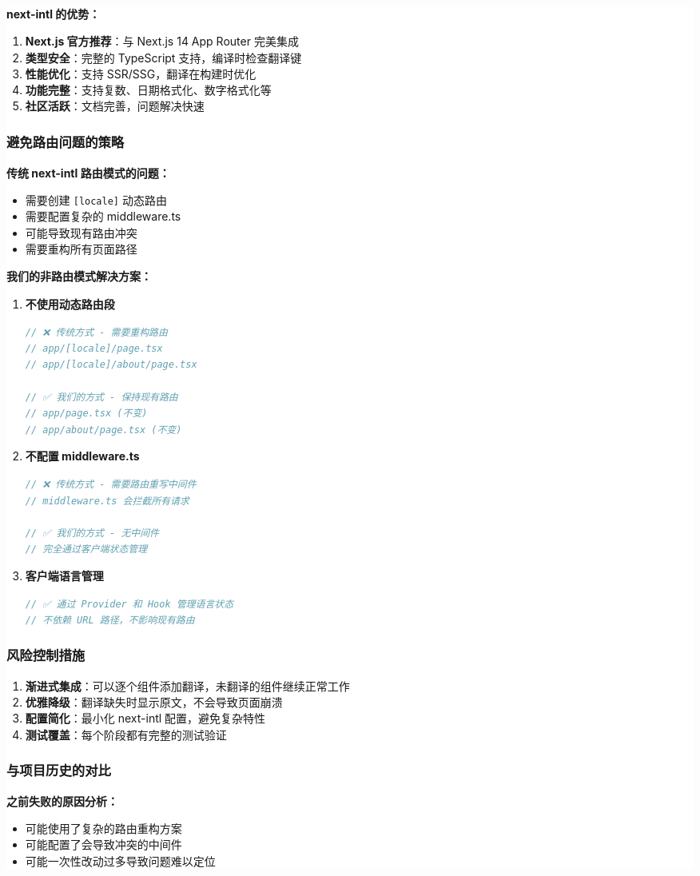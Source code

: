 **next-intl 的优势：**

1. **Next.js 官方推荐**：与 Next.js 14 App Router 完美集成
2. **类型安全**：完整的 TypeScript 支持，编译时检查翻译键
3. **性能优化**：支持 SSR/SSG，翻译在构建时优化
4. **功能完整**：支持复数、日期格式化、数字格式化等
5. **社区活跃**：文档完善，问题解决快速

### 避免路由问题的策略

**传统 next-intl 路由模式的问题：**
- 需要创建 `[locale]` 动态路由
- 需要配置复杂的 middleware.ts
- 可能导致现有路由冲突
- 需要重构所有页面路径

**我们的非路由模式解决方案：**

1. **不使用动态路由段**
   ```typescript
   // ❌ 传统方式 - 需要重构路由
   // app/[locale]/page.tsx
   // app/[locale]/about/page.tsx
   
   // ✅ 我们的方式 - 保持现有路由
   // app/page.tsx (不变)
   // app/about/page.tsx (不变)
   ```

2. **不配置 middleware.ts**
   ```typescript
   // ❌ 传统方式 - 需要路由重写中间件
   // middleware.ts 会拦截所有请求
   
   // ✅ 我们的方式 - 无中间件
   // 完全通过客户端状态管理
   ```

3. **客户端语言管理**
   ```typescript
   // ✅ 通过 Provider 和 Hook 管理语言状态
   // 不依赖 URL 路径，不影响现有路由
   ```

### 风险控制措施

1. **渐进式集成**：可以逐个组件添加翻译，未翻译的组件继续正常工作
2. **优雅降级**：翻译缺失时显示原文，不会导致页面崩溃
3. **配置简化**：最小化 next-intl 配置，避免复杂特性
4. **测试覆盖**：每个阶段都有完整的测试验证

### 与项目历史的对比

**之前失败的原因分析：**
- 可能使用了复杂的路由重构方案
- 可能配置了会导致冲突的中间件
- 可能一次性改动过多导致问题难以定位
